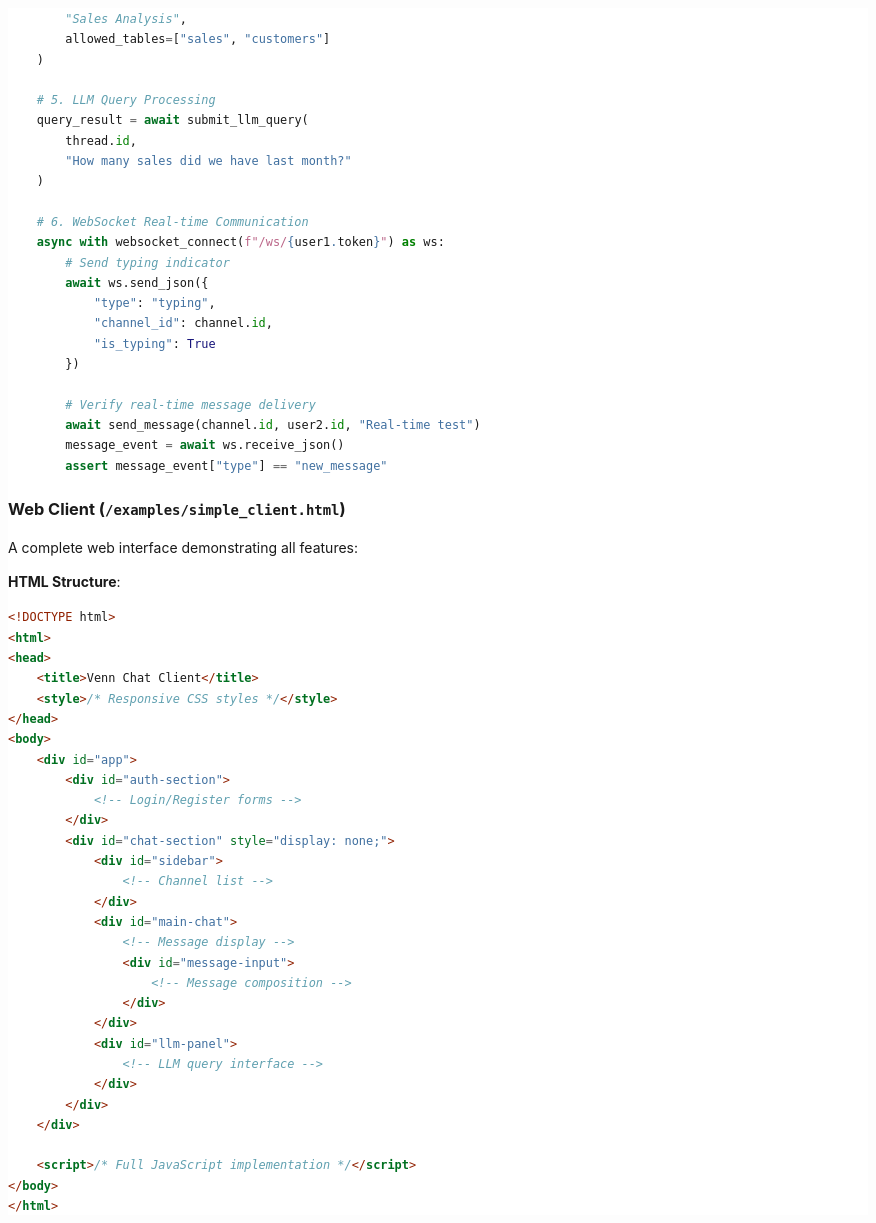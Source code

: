 ```python
        "Sales Analysis", 
        allowed_tables=["sales", "customers"]
    )
    
    # 5. LLM Query Processing
    query_result = await submit_llm_query(
        thread.id, 
        "How many sales did we have last month?"
    )
    
    # 6. WebSocket Real-time Communication
    async with websocket_connect(f"/ws/{user1.token}") as ws:
        # Send typing indicator
        await ws.send_json({
            "type": "typing",
            "channel_id": channel.id,
            "is_typing": True
        })
        
        # Verify real-time message delivery
        await send_message(channel.id, user2.id, "Real-time test")
        message_event = await ws.receive_json()
        assert message_event["type"] == "new_message"
```

### Web Client (`/examples/simple_client.html`)

A complete web interface demonstrating all features:

**HTML Structure**:
```html
<!DOCTYPE html>
<html>
<head>
    <title>Venn Chat Client</title>
    <style>/* Responsive CSS styles */</style>
</head>
<body>
    <div id="app">
        <div id="auth-section">
            <!-- Login/Register forms -->
        </div>
        <div id="chat-section" style="display: none;">
            <div id="sidebar">
                <!-- Channel list -->
            </div>
            <div id="main-chat">
                <!-- Message display -->
                <div id="message-input">
                    <!-- Message composition -->
                </div>
            </div>
            <div id="llm-panel">
                <!-- LLM query interface -->
            </div>
        </div>
    </div>
    
    <script>/* Full JavaScript implementation */</script>
</body>
</html>
```
